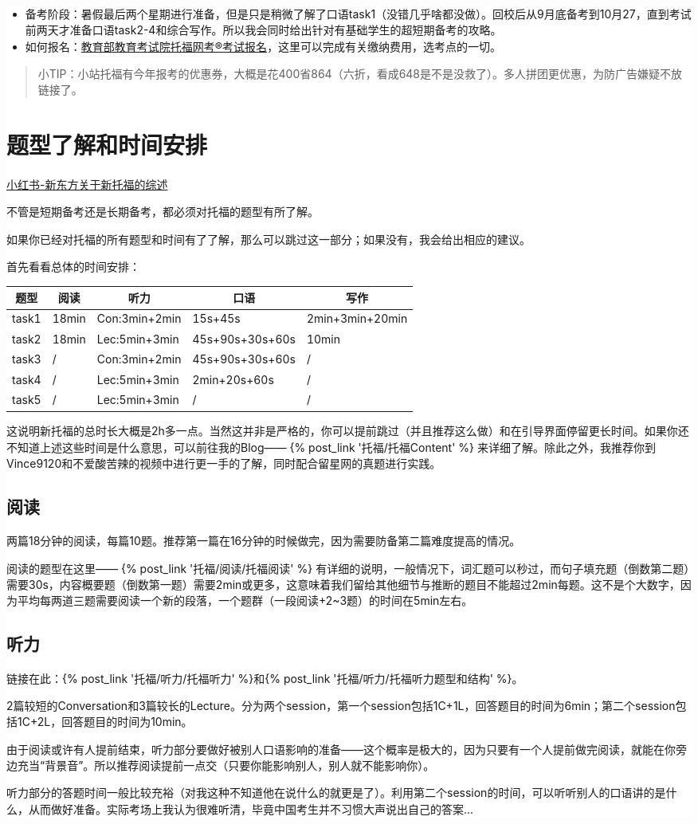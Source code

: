 
- 备考阶段：暑假最后两个星期进行准备，但是只是稍微了解了口语task1（没错几乎啥都没做）。回校后从9月底备考到10月27，直到考试前两天才准备口语task2-4和综合写作。所以我会同时给出针对有基础学生的超短期备考的攻略。
- 如何报名：[教育部教育考试院托福网考®考试报名](https://toefl.neea.cn/)，这里可以完成有关缴纳费用，选考点的一切。

> 小TIP：小站托福有今年报考的优惠券，大概是花400省864（六折，看成648是不是没救了）。多人拼团更优惠，为防广告嫌疑不放链接了。

# 题型了解和时间安排
[小红书-新东方关于新托福的综述](https://www.xiaohongshu.com/explore/65b261d6000000002d0016e3?app_platform=android&ignoreEngage=true&app_version=8.47.0&share_from_user_hidden=true&xsec_source=app_share&type=normal&noteAttributes=goods&xsec_token=CBYPj5_EQDxmjhMa53Uwt59RJ27HZW-5gYOdK2hAvkKWk=&author_share=1&xhsshare=CopyLink&shareRedId=ODk1RTk2Rjw2NzUyOTgwNjc7OTk9NUw9&apptime=1722748874&share_id=3917e60cc6f1491293b36fb294a758cd)


不管是短期备考还是长期备考，都必须对托福的题型有所了解。

如果你已经对托福的所有题型和时间有了了解，那么可以跳过这一部分；如果没有，我会给出相应的建议。

首先看看总体的时间安排：

|题型|阅读|听力|口语|写作|
|---|---|---|---|---|
|task1|18min|Con:3min+2min|15s+45s|2min+3min+20min|
|task2|18min|Lec:5min+3min|45s+90s+30s+60s|10min|
|task3|/|Con:3min+2min|45s+90s+30s+60s|/|
|task4|/|Lec:5min+3min|2min+20s+60s|/|
|task5|/|Lec:5min+3min|/|/|

这说明新托福的总时长大概是2h多一点。当然这并非是严格的，你可以提前跳过（并且推荐这么做）和在引导界面停留更长时间。如果你还不知道上述这些时间是什么意思，可以前往我的Blog—— {% post_link '托福/托福Content' %} 来详细了解。除此之外，我推荐你到Vince9120和不爱酸苦辣的视频中进行更一手的了解，同时配合留星网的真题进行实践。

## 阅读

两篇18分钟的阅读，每篇10题。推荐第一篇在16分钟的时候做完，因为需要防备第二篇难度提高的情况。

阅读的题型在这里—— {% post_link '托福/阅读/托福阅读' %} 有详细的说明，一般情况下，词汇题可以秒过，而句子填充题（倒数第二题）需要30s，内容概要题（倒数第一题）需要2min或更多，这意味着我们留给其他细节与推断的题目不能超过2min每题。这不是个大数字，因为平均每两道三题需要阅读一个新的段落，一个题群（一段阅读+2~3题）的时间在5min左右。

## 听力

链接在此：{% post_link '托福/听力/托福听力' %}和{% post_link '托福/听力/托福听力题型和结构' %}。

2篇较短的Conversation和3篇较长的Lecture。分为两个session，第一个session包括1C+1L，回答题目的时间为6min；第二个session包括1C+2L，回答题目的时间为10min。

由于阅读或许有人提前结束，听力部分要做好被别人口语影响的准备——这个概率是极大的，因为只要有一个人提前做完阅读，就能在你旁边充当“背景音”。所以推荐阅读提前一点交（只要你能影响别人，别人就不能影响你）。

听力部分的答题时间一般比较充裕（对我这种不知道他在说什么的就更是了）。利用第二个session的时间，可以听听别人的口语讲的是什么，从而做好准备。实际考场上我认为很难听清，毕竟中国考生并不习惯大声说出自己的答案...
